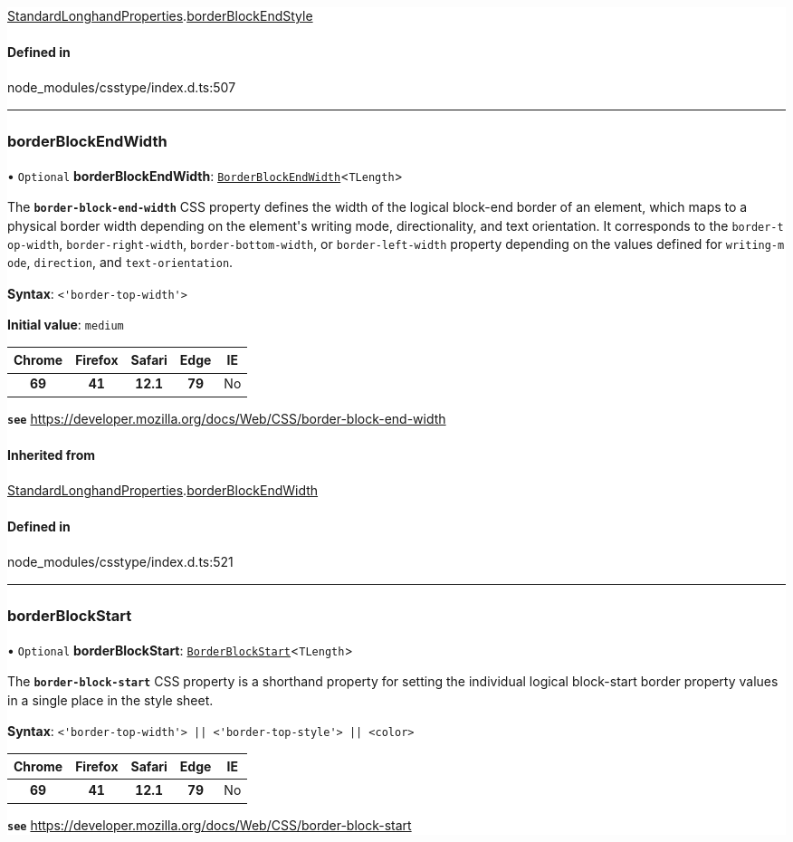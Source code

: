 [StandardLonghandProperties](components_Container._internal_.StandardLonghandProperties.md).[borderBlockEndStyle](components_Container._internal_.StandardLonghandProperties.md#borderblockendstyle)

#### Defined in

node_modules/csstype/index.d.ts:507

___

### borderBlockEndWidth

• `Optional` **borderBlockEndWidth**: [`BorderBlockEndWidth`](../modules/components_Container._internal_.md#borderblockendwidth)<`TLength`\>

The **`border-block-end-width`** CSS property defines the width of the logical block-end border of an element, which maps to a physical border width depending on the element's writing mode, directionality, and text orientation. It corresponds to the `border-top-width`, `border-right-width`, `border-bottom-width`, or `border-left-width` property depending on the values defined for `writing-mode`, `direction`, and `text-orientation`.

**Syntax**: `<'border-top-width'>`

**Initial value**: `medium`

| Chrome | Firefox |  Safari  |  Edge  | IE  |
| :----: | :-----: | :------: | :----: | :-: |
| **69** | **41**  | **12.1** | **79** | No  |

**`see`** https://developer.mozilla.org/docs/Web/CSS/border-block-end-width

#### Inherited from

[StandardLonghandProperties](components_Container._internal_.StandardLonghandProperties.md).[borderBlockEndWidth](components_Container._internal_.StandardLonghandProperties.md#borderblockendwidth)

#### Defined in

node_modules/csstype/index.d.ts:521

___

### borderBlockStart

• `Optional` **borderBlockStart**: [`BorderBlockStart`](../modules/components_Container._internal_.md#borderblockstart)<`TLength`\>

The **`border-block-start`** CSS property is a shorthand property for setting the individual logical block-start border property values in a single place in the style sheet.

**Syntax**: `<'border-top-width'> || <'border-top-style'> || <color>`

| Chrome | Firefox |  Safari  |  Edge  | IE  |
| :----: | :-----: | :------: | :----: | :-: |
| **69** | **41**  | **12.1** | **79** | No  |

**`see`** https://developer.mozilla.org/docs/Web/CSS/border-block-start
